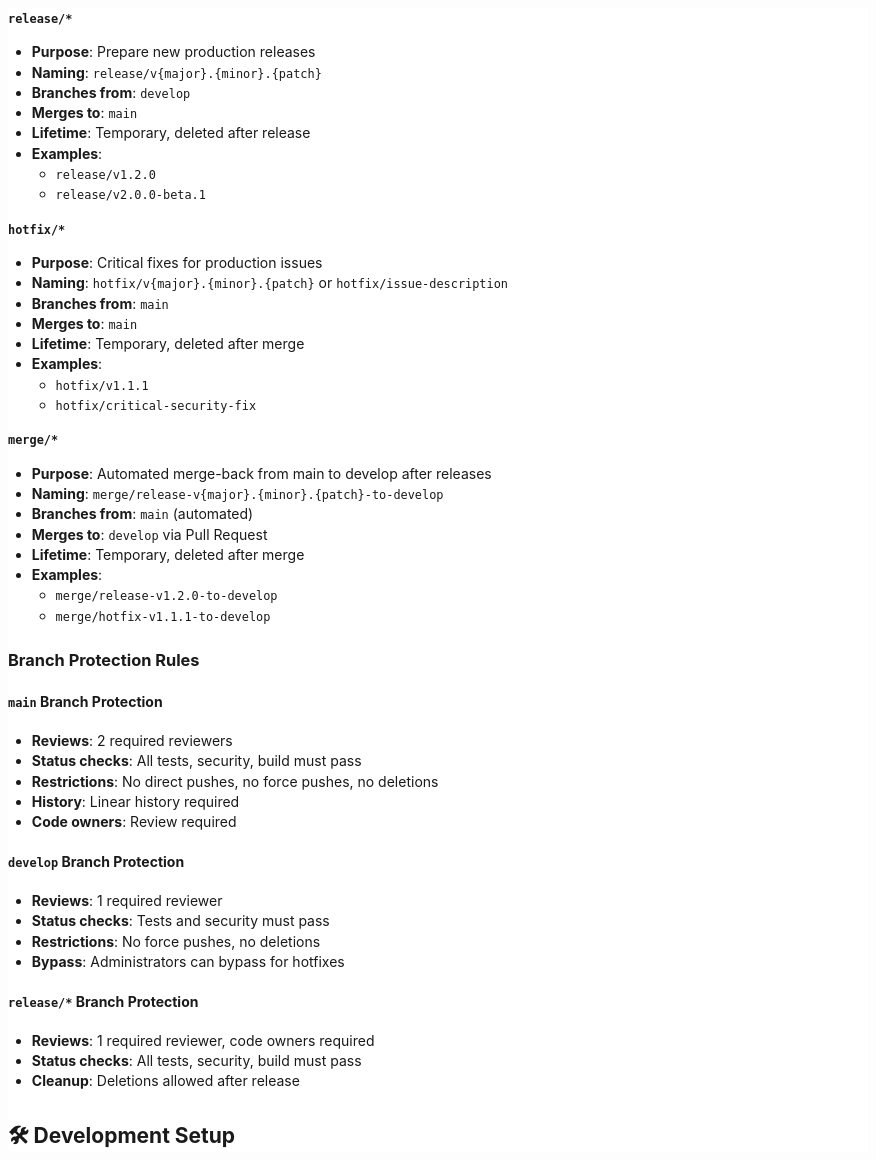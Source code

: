 **`release/*`**
- **Purpose**: Prepare new production releases
- **Naming**: `release/v{major}.{minor}.{patch}`
- **Branches from**: `develop`
- **Merges to**: `main`
- **Lifetime**: Temporary, deleted after release
- **Examples**: 
  - `release/v1.2.0`
  - `release/v2.0.0-beta.1`

**`hotfix/*`**
- **Purpose**: Critical fixes for production issues
- **Naming**: `hotfix/v{major}.{minor}.{patch}` or `hotfix/issue-description`
- **Branches from**: `main`
- **Merges to**: `main`
- **Lifetime**: Temporary, deleted after merge
- **Examples**: 
  - `hotfix/v1.1.1`
  - `hotfix/critical-security-fix`

**`merge/*`**
- **Purpose**: Automated merge-back from main to develop after releases
- **Naming**: `merge/release-v{major}.{minor}.{patch}-to-develop`
- **Branches from**: `main` (automated)
- **Merges to**: `develop` via Pull Request
- **Lifetime**: Temporary, deleted after merge
- **Examples**: 
  - `merge/release-v1.2.0-to-develop`
  - `merge/hotfix-v1.1.1-to-develop`

### Branch Protection Rules

#### `main` Branch Protection
- **Reviews**: 2 required reviewers
- **Status checks**: All tests, security, build must pass
- **Restrictions**: No direct pushes, no force pushes, no deletions
- **History**: Linear history required
- **Code owners**: Review required

#### `develop` Branch Protection
- **Reviews**: 1 required reviewer
- **Status checks**: Tests and security must pass
- **Restrictions**: No force pushes, no deletions
- **Bypass**: Administrators can bypass for hotfixes

#### `release/*` Branch Protection
- **Reviews**: 1 required reviewer, code owners required
- **Status checks**: All tests, security, build must pass
- **Cleanup**: Deletions allowed after release

## 🛠️ Development Setup
